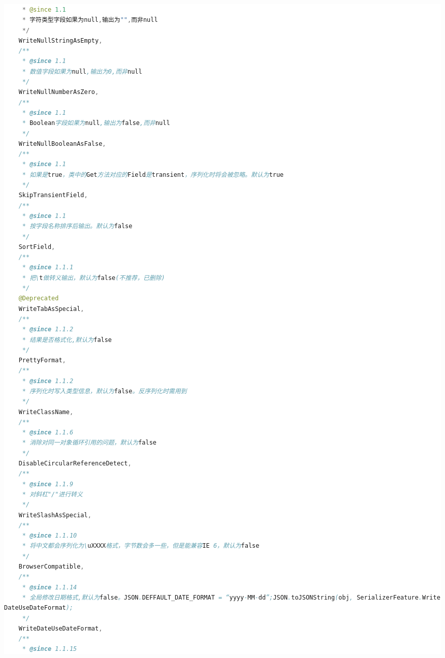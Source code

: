 ```java
     * @since 1.1
     * 字符类型字段如果为null,输出为"",而非null
     */
    WriteNullStringAsEmpty,
    /**
     * @since 1.1
     * 数值字段如果为null,输出为0,而非null
     */
    WriteNullNumberAsZero,
    /**
     * @since 1.1
     * Boolean字段如果为null,输出为false,而非null
     */
    WriteNullBooleanAsFalse,
    /**
     * @since 1.1
     * 如果是true，类中的Get方法对应的Field是transient，序列化时将会被忽略。默认为true
     */
    SkipTransientField,
    /**
     * @since 1.1
     * 按字段名称排序后输出。默认为false
     */
    SortField,
    /**
     * @since 1.1.1
     * 把\t做转义输出，默认为false(不推荐，已删除)
     */
    @Deprecated
    WriteTabAsSpecial,
    /**
     * @since 1.1.2
     * 结果是否格式化,默认为false
     */
    PrettyFormat,
    /**
     * @since 1.1.2
     * 序列化时写入类型信息，默认为false。反序列化时需用到
     */
    WriteClassName,
    /**
     * @since 1.1.6
     * 消除对同一对象循环引用的问题，默认为false
     */
    DisableCircularReferenceDetect,
    /**
     * @since 1.1.9
     * 对斜杠"/"进行转义
     */
    WriteSlashAsSpecial,
    /**
     * @since 1.1.10
     * 将中文都会序列化为\uXXXX格式，字节数会多一些，但是能兼容IE 6，默认为false
     */
    BrowserCompatible,
    /**
     * @since 1.1.14
     * 全局修改日期格式,默认为false。JSON.DEFFAULT_DATE_FORMAT = “yyyy-MM-dd”;JSON.toJSONString(obj, SerializerFeature.WriteDateUseDateFormat);
     */
    WriteDateUseDateFormat,
    /**
     * @since 1.1.15
```